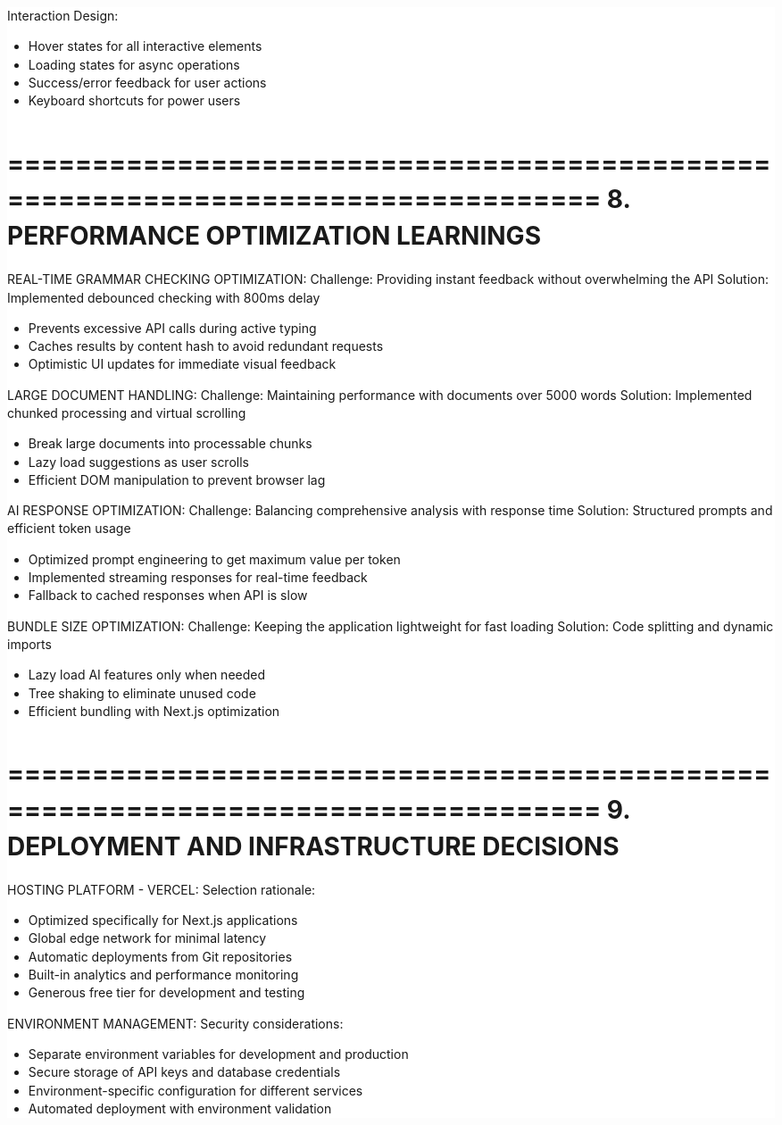 Interaction Design:
- Hover states for all interactive elements
- Loading states for async operations
- Success/error feedback for user actions
- Keyboard shortcuts for power users

================================================================================
8. PERFORMANCE OPTIMIZATION LEARNINGS
================================================================================

REAL-TIME GRAMMAR CHECKING OPTIMIZATION:
Challenge: Providing instant feedback without overwhelming the API
Solution: Implemented debounced checking with 800ms delay
- Prevents excessive API calls during active typing
- Caches results by content hash to avoid redundant requests
- Optimistic UI updates for immediate visual feedback

LARGE DOCUMENT HANDLING:
Challenge: Maintaining performance with documents over 5000 words
Solution: Implemented chunked processing and virtual scrolling
- Break large documents into processable chunks
- Lazy load suggestions as user scrolls
- Efficient DOM manipulation to prevent browser lag

AI RESPONSE OPTIMIZATION:
Challenge: Balancing comprehensive analysis with response time
Solution: Structured prompts and efficient token usage
- Optimized prompt engineering to get maximum value per token
- Implemented streaming responses for real-time feedback
- Fallback to cached responses when API is slow

BUNDLE SIZE OPTIMIZATION:
Challenge: Keeping the application lightweight for fast loading
Solution: Code splitting and dynamic imports
- Lazy load AI features only when needed
- Tree shaking to eliminate unused code
- Efficient bundling with Next.js optimization

================================================================================
9. DEPLOYMENT AND INFRASTRUCTURE DECISIONS
================================================================================

HOSTING PLATFORM - VERCEL:
Selection rationale:
- Optimized specifically for Next.js applications
- Global edge network for minimal latency
- Automatic deployments from Git repositories
- Built-in analytics and performance monitoring
- Generous free tier for development and testing

ENVIRONMENT MANAGEMENT:
Security considerations:
- Separate environment variables for development and production
- Secure storage of API keys and database credentials
- Environment-specific configuration for different services
- Automated deployment with environment validation
